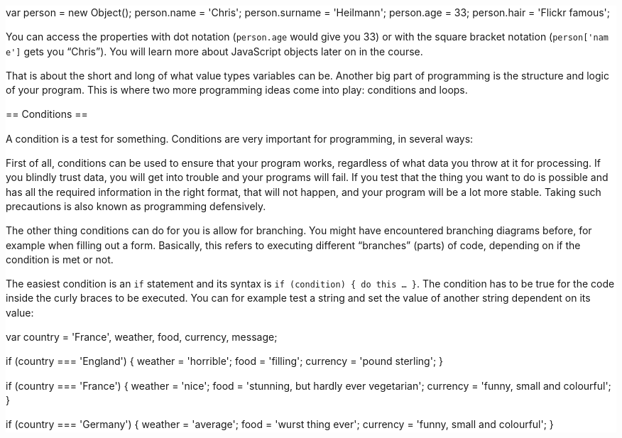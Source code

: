 <syntaxhighlight lang="javascript">
var person = new Object();
person.name = 'Chris';
person.surname = 'Heilmann';
person.age = 33;
person.hair = 'Flickr famous';
</syntaxhighlight>
 
You can access the properties with dot notation (<code>person.age</code> would give you 33) or with the square bracket notation (<code>person['name']</code> gets you “Chris”). You will learn more about JavaScript objects later on in the course.
 
That is about the short and long of what value types variables can be. Another big part of programming is the structure and logic of your program. This is where two more programming ideas come into play: conditions and loops.
 
== Conditions ==
 
A condition is a test for something. Conditions are very important for programming, in several ways:
 
First of all, conditions can be used to ensure that your program works, regardless of what data you throw at it for processing. If you blindly trust data, you will get into trouble and your programs will fail. If you test that the thing you want to do is possible and has all the required information in the right format, that will not happen, and your program will be a lot more stable. Taking such precautions is also known as programming defensively.
 
The other thing conditions can do for you is allow for branching. You might have encountered branching diagrams before, for example when filling out a form. Basically, this refers to executing different “branches” (parts) of code, depending on if the condition is met or not.
 
The easiest condition is an <code>if</code> statement and its syntax is <code>if (condition) { do this … }</code>. The condition has to be true for the code inside the curly braces to be executed. You can for example test a string and set the value of another string dependent on its value:
 
<syntaxhighlight lang="javascript">
var country = 'France',
    weather,
    food,
    currency,
    message;

if (country === 'England') {
  weather = 'horrible';
  food = 'filling';
  currency = 'pound sterling';
}

if (country === 'France') {
  weather = 'nice';
  food = 'stunning, but hardly ever vegetarian';
  currency = 'funny, small and colourful';
}

if (country === 'Germany') {
  weather = 'average';
  food = 'wurst thing ever';
  currency = 'funny, small and colourful';
}
